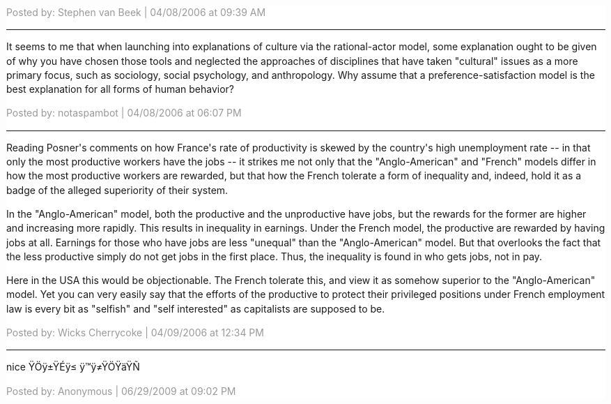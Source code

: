 <span style="color:#999">Posted by: Stephen van Beek | 04/08/2006 at 09:39 AM</span>

---

It seems to me that when launching into explanations of culture via the rational-actor model, some explanation ought to be given of why you have chosen those tools and neglected the approaches of disciplines that have taken "cultural" issues as a more primary focus, such as sociology, social psychology, and anthropology.  Why assume that a preference-satisfaction model is the best explanation for all forms of human behavior?

<span style="color:#999">Posted by: notaspambot | 04/08/2006 at 06:07 PM</span>

---

Reading Posner's comments on how France's rate of productivity is skewed by the country's high unemployment rate -- in that only the most productive workers have the jobs -- it strikes me not only that the "Anglo-American" and "French" models differ in how the most productive workers are rewarded, but that how the French tolerate a form of inequality and, indeed, hold it as a badge of the alleged superiority of their system.

In the "Anglo-American" model, both the productive and the unproductive have jobs, but the rewards for the former are higher and increasing more rapidly. This results in inequality in earnings. Under the French model, the productive are rewarded by having jobs at all. Earnings for those who have jobs are less "unequal" than the "Anglo-American" model. But that overlooks the fact that the less productive simply do not get jobs in the first place. Thus, the inequality is found in who gets jobs, not in pay.

Here in the USA this would be objectionable. The French tolerate this, and view it as somehow superior to the "Anglo-American" model. Yet you can very easily say that the efforts of the productive to protect their privileged positions under French employment law is every bit as "selfish" and "self interested" as capitalists are supposed to be.

<span style="color:#999">Posted by: Wicks Cherrycoke | 04/09/2006 at 12:34 PM</span>

---

nice
ŸÖÿ±ŸÉÿ≤ ÿ™ÿ≠ŸÖŸäŸÑ

<span style="color:#999">Posted by: Anonymous | 06/29/2009 at 09:02 PM</span>